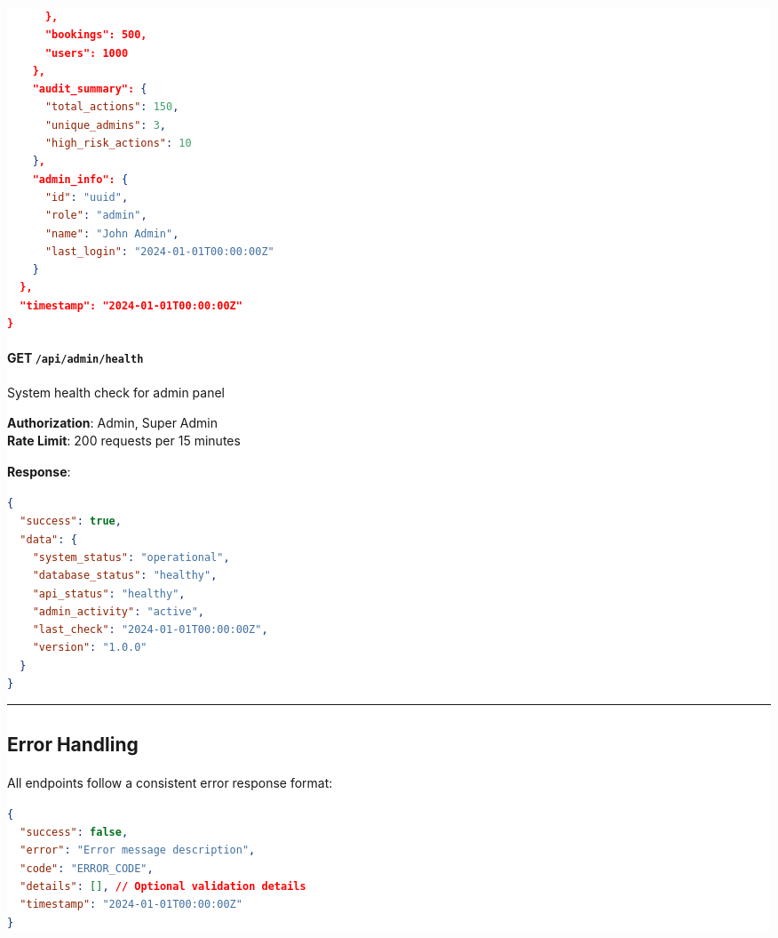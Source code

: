 ```json
      },
      "bookings": 500,
      "users": 1000
    },
    "audit_summary": {
      "total_actions": 150,
      "unique_admins": 3,
      "high_risk_actions": 10
    },
    "admin_info": {
      "id": "uuid",
      "role": "admin",
      "name": "John Admin",
      "last_login": "2024-01-01T00:00:00Z"
    }
  },
  "timestamp": "2024-01-01T00:00:00Z"
}
```

#### GET `/api/admin/health`
System health check for admin panel

**Authorization**: Admin, Super Admin  
**Rate Limit**: 200 requests per 15 minutes

**Response**:
```json
{
  "success": true,
  "data": {
    "system_status": "operational",
    "database_status": "healthy",
    "api_status": "healthy",
    "admin_activity": "active",
    "last_check": "2024-01-01T00:00:00Z",
    "version": "1.0.0"
  }
}
```

---

## Error Handling

All endpoints follow a consistent error response format:

```json
{
  "success": false,
  "error": "Error message description",
  "code": "ERROR_CODE",
  "details": [], // Optional validation details
  "timestamp": "2024-01-01T00:00:00Z"
}
```
